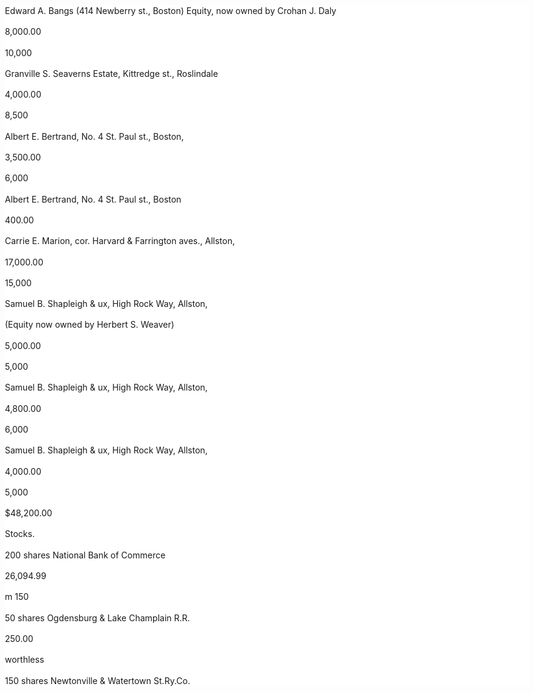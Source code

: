 Edward A. Bangs (414 Newberry st., Boston) Equity, now owned by Crohan J. Daly

8,000.00

10,000

Granville S. Seaverns Estate, Kittredge st., Roslindale

4,000.00

8,500

Albert E. Bertrand, No. 4 St. Paul st., Boston,

3,500.00

6,000

Albert E. Bertrand, No. 4 St. Paul st., Boston

400.00

Carrie E. Marion, cor. Harvard & Farrington aves., Allston,

17,000.00

15,000

Samuel B. Shapleigh & ux, High Rock Way, Allston,

(Equity now owned by Herbert S. Weaver)

5,000.00

5,000

Samuel B. Shapleigh & ux, High Rock Way, Allston,

4,800.00

6,000

Samuel B. Shapleigh & ux, High Rock Way, Allston,

4,000.00

5,000

$48,200.00

Stocks.

200 shares National Bank of Commerce

26,094.99

m 150

50 shares Ogdensburg & Lake Champlain R.R.

250.00

worthless

150 shares Newtonville & Watertown St.Ry.Co.
